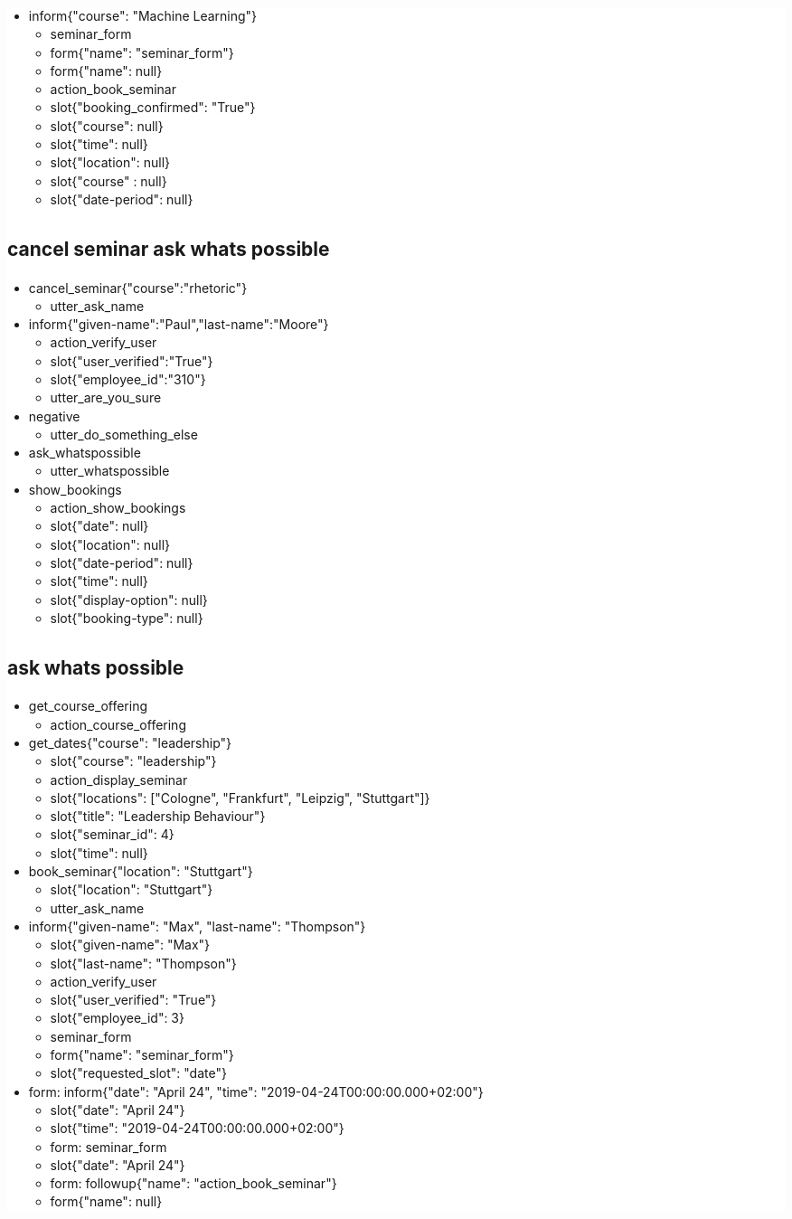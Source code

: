 * inform{"course": "Machine Learning"}
    - seminar_form
    - form{"name": "seminar_form"}
    - form{"name": null}
    - action_book_seminar
    - slot{"booking_confirmed": "True"}
    - slot{"course": null}
	- slot{"time": null}
    - slot{"location": null}
	- slot{"course" : null}	
	- slot{"date-period": null}
	
## cancel seminar ask whats possible	
* cancel_seminar{"course":"rhetoric"}
	- utter_ask_name
* inform{"given-name":"Paul","last-name":"Moore"}
	- action_verify_user
	- slot{"user_verified":"True"}
	- slot{"employee_id":"310"}	
	- utter_are_you_sure
* negative
	- utter_do_something_else
* ask_whatspossible
	- utter_whatspossible
* show_bookings
	- action_show_bookings
    - slot{"date": null}
    - slot{"location": null}
	- slot{"date-period": null}
	- slot{"time": null}
	- slot{"display-option": null}
	- slot{"booking-type": null}

## ask whats possible
* get_course_offering
    - action_course_offering
* get_dates{"course": "leadership"}
    - slot{"course": "leadership"}
    - action_display_seminar
    - slot{"locations": ["Cologne", "Frankfurt", "Leipzig", "Stuttgart"]}
    - slot{"title": "Leadership Behaviour"}
    - slot{"seminar_id": 4}
    - slot{"time": null}
* book_seminar{"location": "Stuttgart"}
    - slot{"location": "Stuttgart"}
    - utter_ask_name
* inform{"given-name": "Max", "last-name": "Thompson"}
    - slot{"given-name": "Max"}
    - slot{"last-name": "Thompson"}
    - action_verify_user
    - slot{"user_verified": "True"}
    - slot{"employee_id": 3}
    - seminar_form
    - form{"name": "seminar_form"}
    - slot{"requested_slot": "date"}
* form: inform{"date": "April 24", "time": "2019-04-24T00:00:00.000+02:00"}
    - slot{"date": "April 24"}
    - slot{"time": "2019-04-24T00:00:00.000+02:00"}
    - form: seminar_form
    - slot{"date": "April 24"}
    - form: followup{"name": "action_book_seminar"}
    - form{"name": null}
